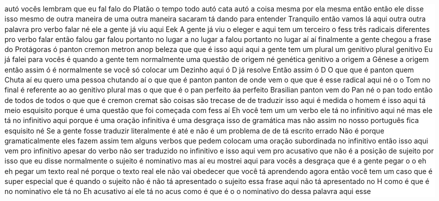 autó vocês lembram que eu fal falo do
Platão o tempo todo autó cata autó a
coisa mesma por ela mesma então então
ele disse isso mesmo de outra maneira de
uma outra maneira sacaram tá dando para
entender Tranquilo então vamos lá aqui
outra outra palavra pro verbo falar né
ele a gente já viu aqui Eek A gente já
viu o eleger e aqui tem um terceiro o
fess três radicais diferentes pro verbo
falar então falou gar falou portanto
no lugar a no lugar a falou portanto no
lugar aí aí finalmente a gente chegou a
frase do Protágoras ó panton cremon
metron
anop beleza que que é isso aqui aqui a
gente tem um plural um genitivo plural
genitivo Eu já falei para vocês é quando
a gente tem normalmente uma questão de
origem né genética genitivo a origem a
Gênese a origem então assim ó é
normalmente se você só colocar um
Dezinho aqui ó D já resolve Então assim
ó D O que que é panton quem Chuta aí eu
quero uma pessoa chutando aí o que que é
panton
panton de onde vem o que que é esse
radical aqui né o o Tom no final é
referente ao ao genitivo plural mas o
que que é o pan perfeito áa perfeito
Brasilian panton vem do Pan né o pan
todo então de todos de todos o que que é
cremon cremat são coisas são
trecase de de traduzir isso aqui é
medida o homem é isso aqui tá meio
esquisito porque é uma questão que foi
começada com fess aí Eh você tem um um
verbo ele tá no infinitivo aqui né mas
ele tá no infinitivo aqui porque é uma
oração infinitiva é uma desgraça isso de
gramática mas não assim no nosso
português fica esquisito né Se a gente
fosse traduzir literalmente é até e não
é um problema de de tá escrito errado
Não é porque gramaticalmente eles fazem
assim tem alguns verbos que pedem
colocam uma oração subordinada no
infinitivo então isso aqui vem pro
infinitivo apesar do verbo não ser
traduzido no infinitivo e isso aqui vem
pro acusativo que não é a posição de
sujeito por isso que eu disse
normalmente o sujeito é nominativo mas
aí eu mostrei aqui para vocês a desgraça
que é a gente pegar o o eh eh pegar um
texto real né porque o texto real ele
não vai obedecer que você tá aprendendo
agora então você tem um caso que é super
especial que é quando o sujeito não é
não tá apresentado o sujeito essa frase
aqui não tá apresentado no H como é que
é no nominativo ele tá no Eh acusativo
aí ele tá no acus como é que é o o
nominativo do dessa palavra aqui esse